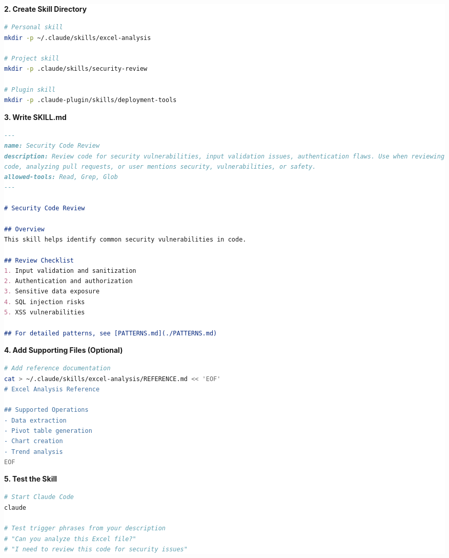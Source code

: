 **2. Create Skill Directory**
```bash
# Personal skill
mkdir -p ~/.claude/skills/excel-analysis

# Project skill
mkdir -p .claude/skills/security-review

# Plugin skill
mkdir -p .claude-plugin/skills/deployment-tools
```

**3. Write SKILL.md**
```markdown
---
name: Security Code Review
description: Review code for security vulnerabilities, input validation issues, authentication flaws. Use when reviewing code, analyzing pull requests, or user mentions security, vulnerabilities, or safety.
allowed-tools: Read, Grep, Glob
---

# Security Code Review

## Overview
This skill helps identify common security vulnerabilities in code.

## Review Checklist
1. Input validation and sanitization
2. Authentication and authorization
3. Sensitive data exposure
4. SQL injection risks
5. XSS vulnerabilities

## For detailed patterns, see [PATTERNS.md](./PATTERNS.md)
```

**4. Add Supporting Files (Optional)**
```bash
# Add reference documentation
cat > ~/.claude/skills/excel-analysis/REFERENCE.md << 'EOF'
# Excel Analysis Reference

## Supported Operations
- Data extraction
- Pivot table generation
- Chart creation
- Trend analysis
EOF
```

**5. Test the Skill**
```bash
# Start Claude Code
claude

# Test trigger phrases from your description
# "Can you analyze this Excel file?"
# "I need to review this code for security issues"
```

